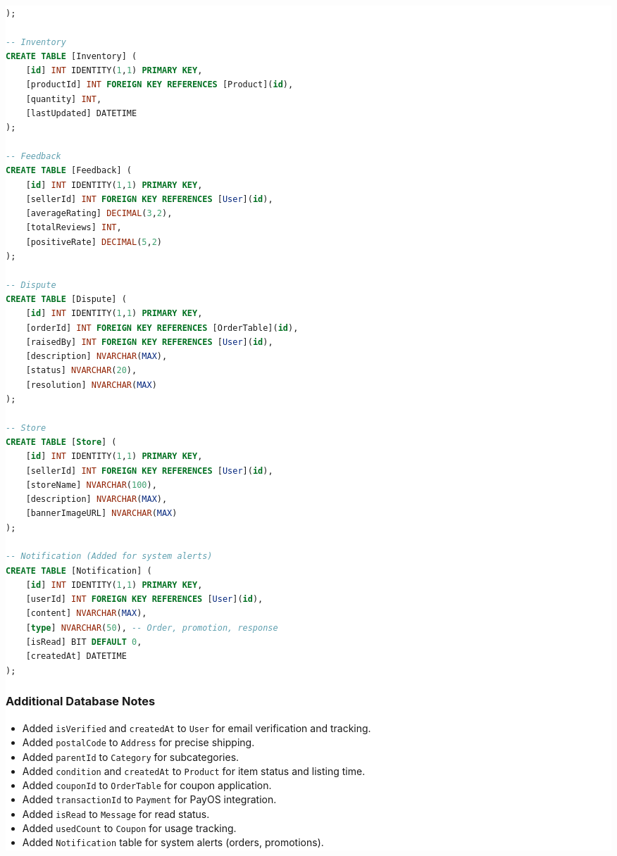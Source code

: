 ```sql
);

-- Inventory
CREATE TABLE [Inventory] (
    [id] INT IDENTITY(1,1) PRIMARY KEY,
    [productId] INT FOREIGN KEY REFERENCES [Product](id),
    [quantity] INT,
    [lastUpdated] DATETIME
);

-- Feedback
CREATE TABLE [Feedback] (
    [id] INT IDENTITY(1,1) PRIMARY KEY,
    [sellerId] INT FOREIGN KEY REFERENCES [User](id),
    [averageRating] DECIMAL(3,2),
    [totalReviews] INT,
    [positiveRate] DECIMAL(5,2)
);

-- Dispute
CREATE TABLE [Dispute] (
    [id] INT IDENTITY(1,1) PRIMARY KEY,
    [orderId] INT FOREIGN KEY REFERENCES [OrderTable](id),
    [raisedBy] INT FOREIGN KEY REFERENCES [User](id),
    [description] NVARCHAR(MAX),
    [status] NVARCHAR(20),
    [resolution] NVARCHAR(MAX)
);

-- Store
CREATE TABLE [Store] (
    [id] INT IDENTITY(1,1) PRIMARY KEY,
    [sellerId] INT FOREIGN KEY REFERENCES [User](id),
    [storeName] NVARCHAR(100),
    [description] NVARCHAR(MAX),
    [bannerImageURL] NVARCHAR(MAX)
);

-- Notification (Added for system alerts)
CREATE TABLE [Notification] (
    [id] INT IDENTITY(1,1) PRIMARY KEY,
    [userId] INT FOREIGN KEY REFERENCES [User](id),
    [content] NVARCHAR(MAX),
    [type] NVARCHAR(50), -- Order, promotion, response
    [isRead] BIT DEFAULT 0,
    [createdAt] DATETIME
);
```

### Additional Database Notes
- Added `isVerified` and `createdAt` to `User` for email verification and tracking.
- Added `postalCode` to `Address` for precise shipping.
- Added `parentId` to `Category` for subcategories.
- Added `condition` and `createdAt` to `Product` for item status and listing time.
- Added `couponId` to `OrderTable` for coupon application.
- Added `transactionId` to `Payment` for PayOS integration.
- Added `isRead` to `Message` for read status.
- Added `usedCount` to `Coupon` for usage tracking.
- Added `Notification` table for system alerts (orders, promotions).

